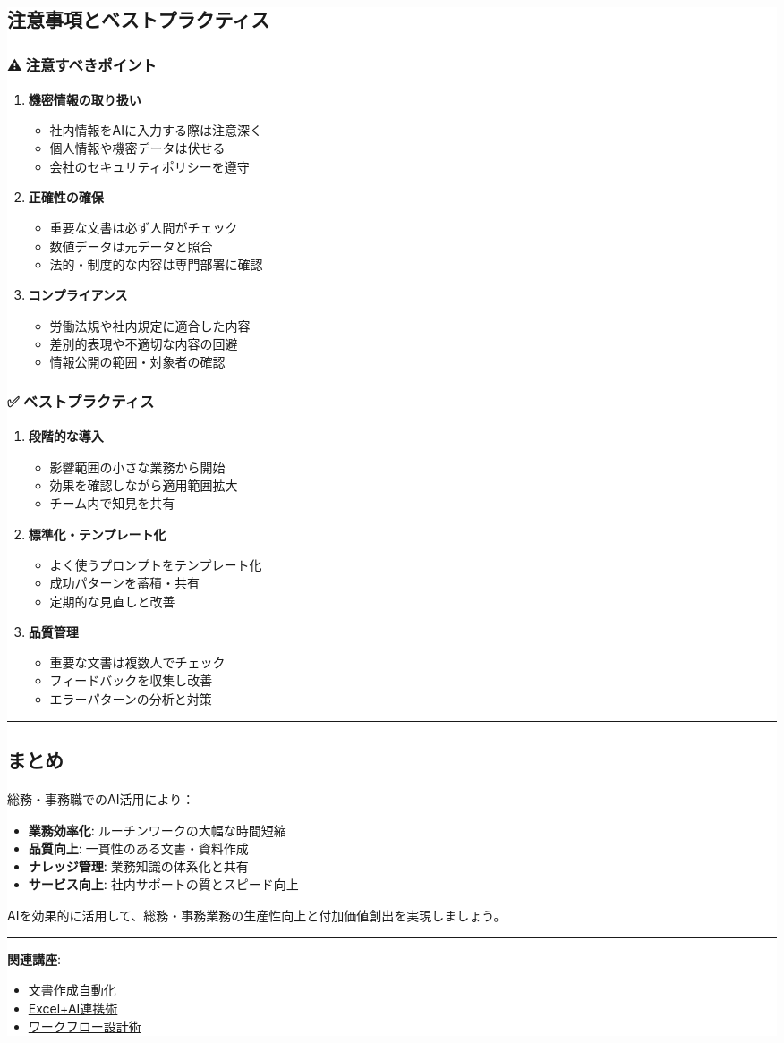 
## 注意事項とベストプラクティス

### ⚠️ 注意すべきポイント

1. **機密情報の取り扱い**
   - 社内情報をAIに入力する際は注意深く
   - 個人情報や機密データは伏せる
   - 会社のセキュリティポリシーを遵守

2. **正確性の確保**
   - 重要な文書は必ず人間がチェック
   - 数値データは元データと照合
   - 法的・制度的な内容は専門部署に確認

3. **コンプライアンス**
   - 労働法規や社内規定に適合した内容
   - 差別的表現や不適切な内容の回避
   - 情報公開の範囲・対象者の確認

### ✅ ベストプラクティス

1. **段階的な導入**
   - 影響範囲の小さな業務から開始
   - 効果を確認しながら適用範囲拡大
   - チーム内で知見を共有

2. **標準化・テンプレート化**
   - よく使うプロンプトをテンプレート化
   - 成功パターンを蓄積・共有
   - 定期的な見直しと改善

3. **品質管理**
   - 重要な文書は複数人でチェック
   - フィードバックを収集し改善
   - エラーパターンの分析と対策

---

## まとめ

総務・事務職でのAI活用により：

- **業務効率化**: ルーチンワークの大幅な時間短縮
- **品質向上**: 一貫性のある文書・資料作成
- **ナレッジ管理**: 業務知識の体系化と共有
- **サービス向上**: 社内サポートの質とスピード向上

AIを効果的に活用して、総務・事務業務の生産性向上と付加価値創出を実現しましょう。

---

**関連講座**: 
- [文書作成自動化](../basic/03-document-automation.md)
- [Excel+AI連携術](../intermediate/05-excel-ai.md)
- [ワークフロー設計術](../advanced/09-workflow-design.md)